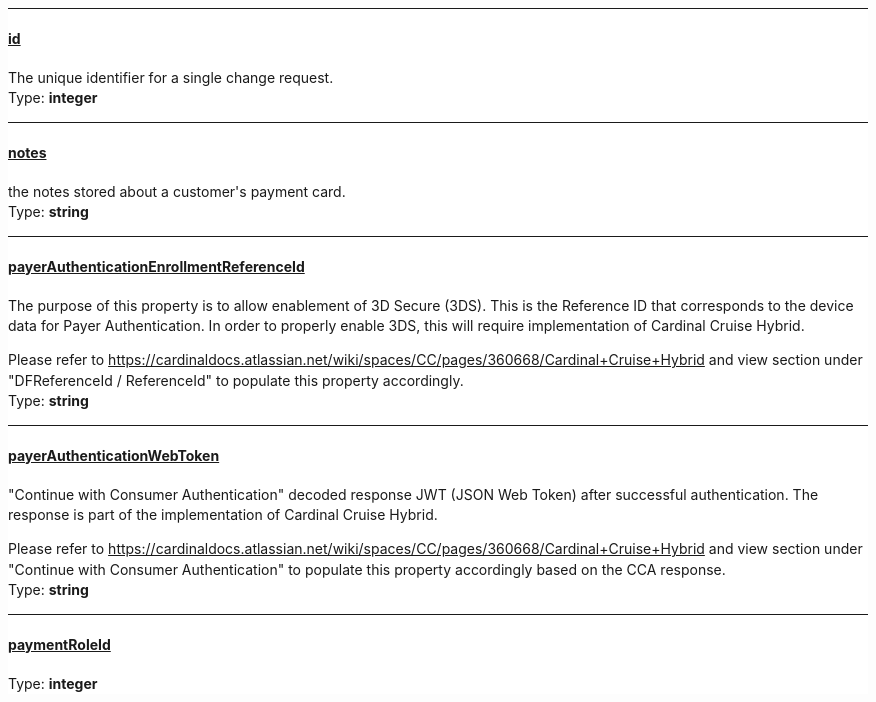 -----
[id]: #id
#### [id]
The unique identifier for a single change request.  
<span class="type-label">Type: </span>**integer**  



</div>
<div class="prop-row">

-----
[notes]: #notes
#### [notes]
the notes stored about a customer's payment card.  
<span class="type-label">Type: </span>**string**  



</div>
<div class="prop-row">

-----
[payerAuthenticationEnrollmentReferenceId]: #payerauthenticationenrollmentreferenceid
#### [payerAuthenticationEnrollmentReferenceId]
The purpose of this property is to allow enablement of 3D Secure (3DS). This is the Reference ID that corresponds to the device data for Payer Authentication. In order to properly enable 3DS, this will require implementation of Cardinal Cruise Hybrid. 

Please refer to https://cardinaldocs.atlassian.net/wiki/spaces/CC/pages/360668/Cardinal+Cruise+Hybrid and view section under "DFReferenceId / ReferenceId" to populate this property accordingly.   
<span class="type-label">Type: </span>**string**  



</div>
<div class="prop-row">

-----
[payerAuthenticationWebToken]: #payerauthenticationwebtoken
#### [payerAuthenticationWebToken]
"Continue with Consumer Authentication" decoded response JWT (JSON Web Token) after successful authentication. The response is part of the implementation of Cardinal Cruise Hybrid. 

Please refer to https://cardinaldocs.atlassian.net/wiki/spaces/CC/pages/360668/Cardinal+Cruise+Hybrid and view section under "Continue with Consumer Authentication" to populate this property accordingly based on the CCA response.   
<span class="type-label">Type: </span>**string**  



</div>
<div class="prop-row">

-----
[paymentRoleId]: #paymentroleid
#### [paymentRoleId]
  
<span class="type-label">Type: </span>**integer**  



</div>
<div class="prop-row">


[accountId]: #accountid
[amount]: #amount
[billingAddressLine1]: #billingaddressline1
[billingAddressLine2]: #billingaddressline2
[billingCity]: #billingcity
[billingCountryCode]: #billingcountrycode
[billingEmail]: #billingemail
[billingNameCompany]: #billingnamecompany
[billingNameFirst]: #billingnamefirst
[billingNameLast]: #billingnamelast
[billingPhoneFax]: #billingphonefax
[billingPhoneVoice]: #billingphonevoice
[billingPostalCode]: #billingpostalcode
[billingState]: #billingstate
[cardAccountLast4]: #cardaccountlast4
[cardAccountNumber]: #cardaccountnumber
[cardExpirationMonth]: #cardexpirationmonth
[cardExpirationYear]: #cardexpirationyear
[cardNickname]: #cardnickname
[cardType]: #cardtype
[creditCardVerificationNumber]: #creditcardverificationnumber
[currencyShortName]: #currencyshortname
[deviceFingerprintId]: #devicefingerprintid
[paymentType]: #paymenttype
[ticketId]: #ticketid
[account]: #account
[authorizedCreditCardTransaction]: #authorizedcreditcardtransaction
[captureCreditCardTransaction]: #capturecreditcardtransaction
[ticketAttachmentReferences]: #ticketattachmentreferences
[ticketAttachmentReferenceCount]: #ticketattachmentreferencecount